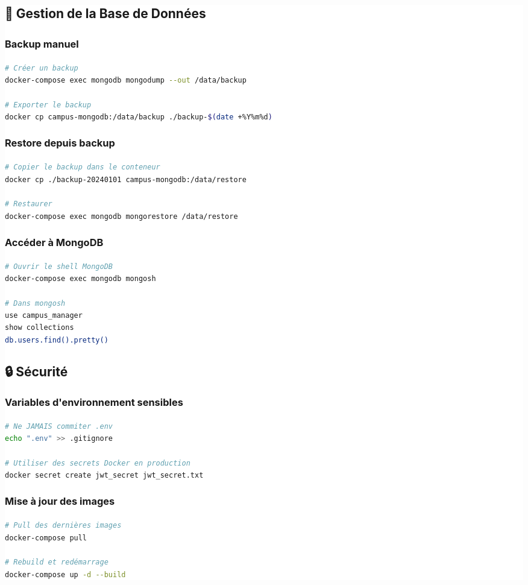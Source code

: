 ## 💾 Gestion de la Base de Données

### Backup manuel
```bash
# Créer un backup
docker-compose exec mongodb mongodump --out /data/backup

# Exporter le backup
docker cp campus-mongodb:/data/backup ./backup-$(date +%Y%m%d)
```

### Restore depuis backup
```bash
# Copier le backup dans le conteneur
docker cp ./backup-20240101 campus-mongodb:/data/restore

# Restaurer
docker-compose exec mongodb mongorestore /data/restore
```

### Accéder à MongoDB
```bash
# Ouvrir le shell MongoDB
docker-compose exec mongodb mongosh

# Dans mongosh
use campus_manager
show collections
db.users.find().pretty()
```

## 🔒 Sécurité

### Variables d'environnement sensibles
```bash
# Ne JAMAIS commiter .env
echo ".env" >> .gitignore

# Utiliser des secrets Docker en production
docker secret create jwt_secret jwt_secret.txt
```

### Mise à jour des images
```bash
# Pull des dernières images
docker-compose pull

# Rebuild et redémarrage
docker-compose up -d --build
```

